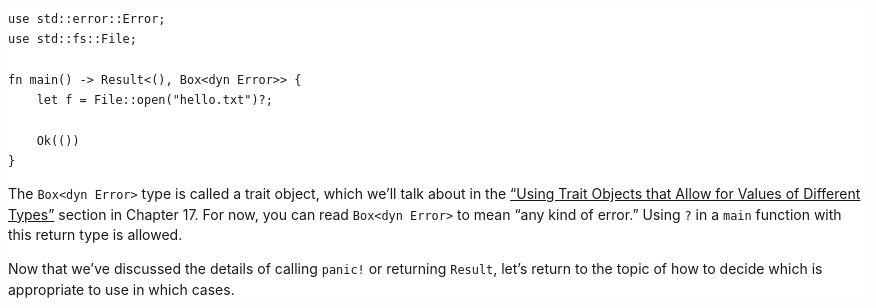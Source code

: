 ```rust,ignore
use std::error::Error;
use std::fs::File;

fn main() -> Result<(), Box<dyn Error>> {
    let f = File::open("hello.txt")?;

    Ok(())
}
```

The `Box<dyn Error>` type is called a trait object, which we’ll talk about in
the [“Using Trait Objects that Allow for Values of Different
Types”][trait-objects] section in Chapter 17. For now, you can
read `Box<dyn Error>` to mean “any kind of error.” Using `?` in a `main`
function with this return type is allowed.

Now that we’ve discussed the details of calling `panic!` or returning `Result`,
let’s return to the topic of how to decide which is appropriate to use in which
cases.

[trait-objects]: ch17-02-trait-objects.html#using-trait-objects-that-allow-for-values-of-different-types


[handle_failure]: ch02-00-guessing-game-tutorial.html#handling-potential-failure-with-the-result-type